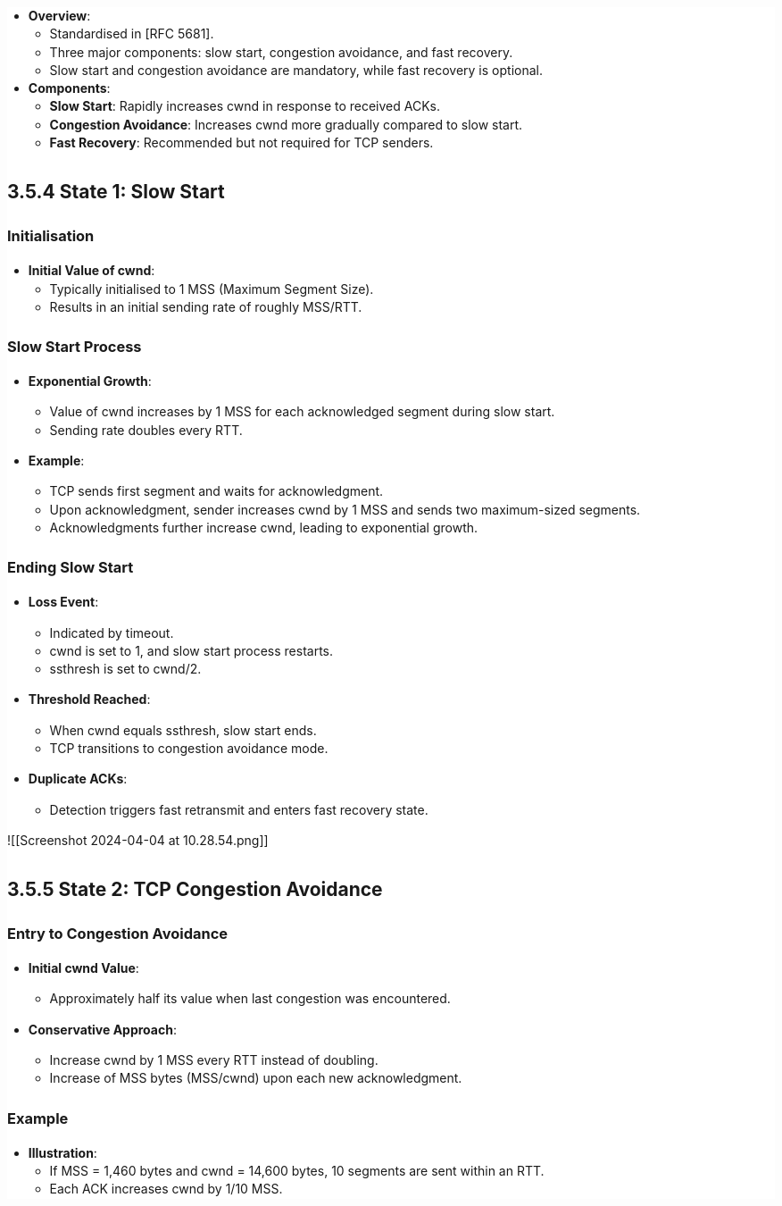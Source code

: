 - **Overview**:
  - Standardised in [RFC 5681].
  - Three major components: slow start, congestion avoidance, and fast recovery.
  - Slow start and congestion avoidance are mandatory, while fast recovery is optional.
- **Components**:
  - **Slow Start**: Rapidly increases cwnd in response to received ACKs.
  - **Congestion Avoidance**: Increases cwnd more gradually compared to slow start.
  - **Fast Recovery**: Recommended but not required for TCP senders.

## 3.5.4 State 1: Slow Start

### Initialisation
- **Initial Value of cwnd**:
  - Typically initialised to 1 MSS (Maximum Segment Size).
  - Results in an initial sending rate of roughly MSS/RTT.
### Slow Start Process
- **Exponential Growth**:
  - Value of cwnd increases by 1 MSS for each acknowledged segment during slow start.
  - Sending rate doubles every RTT.

- **Example**:
  - TCP sends first segment and waits for acknowledgment.
  - Upon acknowledgment, sender increases cwnd by 1 MSS and sends two maximum-sized segments.
  - Acknowledgments further increase cwnd, leading to exponential growth.
### Ending Slow Start
- **Loss Event**:
  - Indicated by timeout.
  - cwnd is set to 1, and slow start process restarts.
  - ssthresh is set to cwnd/2.

- **Threshold Reached**:
  - When cwnd equals ssthresh, slow start ends.
  - TCP transitions to congestion avoidance mode.

- **Duplicate ACKs**:
  - Detection triggers fast retransmit and enters fast recovery state.

![[Screenshot 2024-04-04 at 10.28.54.png]]

## 3.5.5 State 2: TCP Congestion Avoidance

### Entry to Congestion Avoidance
- **Initial cwnd Value**:
  - Approximately half its value when last congestion was encountered.

- **Conservative Approach**:
  - Increase cwnd by 1 MSS every RTT instead of doubling.
  - Increase of MSS bytes (MSS/cwnd) upon each new acknowledgment.
### Example
- **Illustration**:
  - If MSS = 1,460 bytes and cwnd = 14,600 bytes, 10 segments are sent within an RTT.
  - Each ACK increases cwnd by 1/10 MSS.
